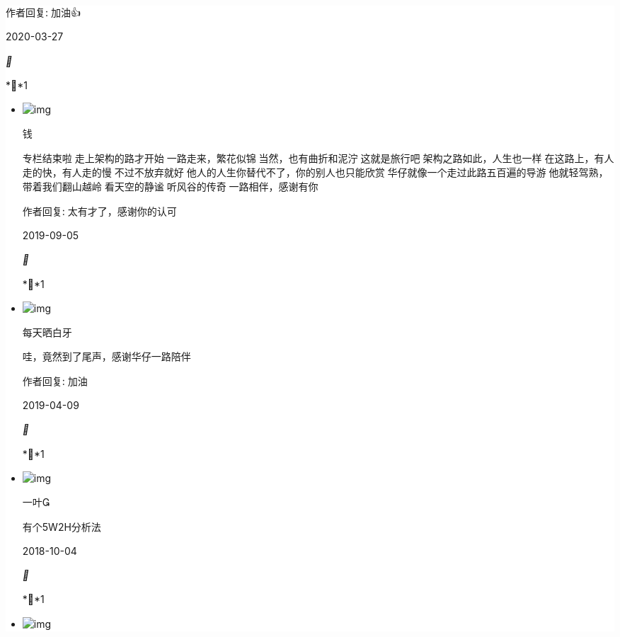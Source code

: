   作者回复: 加油👍

  2020-03-27

  **

  **1

- ![img](https://static001.geekbang.org/account/avatar/00/0f/67/f4/9a1feb59.jpg)

  钱

  专栏结束啦
  走上架构的路才开始
  一路走来，繁花似锦
  当然，也有曲折和泥泞
  这就是旅行吧
  架构之路如此，人生也一样
  在这路上，有人走的快，有人走的慢
  不过不放弃就好
  他人的人生你替代不了，你的别人也只能欣赏
  华仔就像一个走过此路五百遍的导游
  他就轻驾熟，带着我们翻山越岭
  看天空的静谧
  听风谷的传奇
  一路相伴，感谢有你

  作者回复: 太有才了，感谢你的认可

  2019-09-05

  **

  **1

- ![img](https://static001.geekbang.org/account/avatar/00/0f/54/9a/76c0af70.jpg)

  每天晒白牙

  哇，竟然到了尾声，感谢华仔一路陪伴

  作者回复: 加油

  2019-04-09

  **

  **1

- ![img](https://static001.geekbang.org/account/avatar/00/11/05/d8/cd269378.jpg)

  一叶

  有个5W2H分析法

  2018-10-04

  **

  **1

- ![img](https://static001.geekbang.org/account/avatar/00/12/fc/bc/2fc01efb.jpg)
